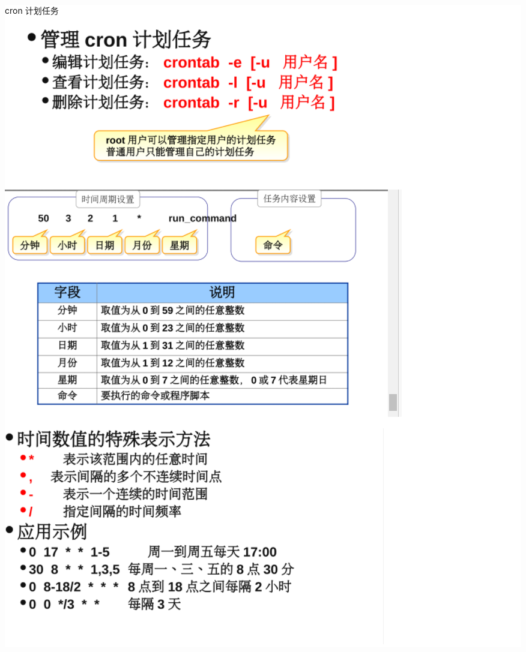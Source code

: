 

cron 计划任务

![1592739556381](../../img/1592739556381.png)

![1592739593246](../../img/1592739593246.png)





![1592739621623](../../img/1592739621623.png)
